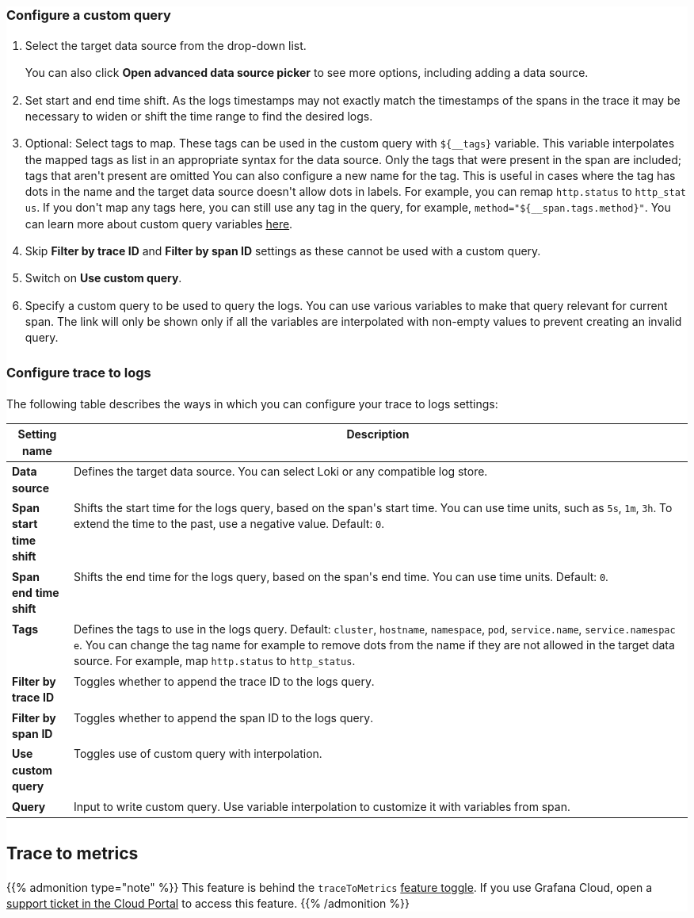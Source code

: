 ### Configure a custom query

1. Select the target data source from the drop-down list.

   You can also click **Open advanced data source picker** to see more options, including adding a data source.

1. Set start and end time shift. As the logs timestamps may not exactly match the timestamps of the spans in the trace it may be necessary to widen or shift the time range to find the desired logs.
1. Optional: Select tags to map. These tags can be used in the custom query with `${__tags}` variable. This variable interpolates the mapped tags as list in an appropriate syntax for the data source. Only the tags that were present in the span are included; tags that aren't present are omitted You can also configure a new name for the tag. This is useful in cases where the tag has dots in the name and the target data source doesn't allow dots in labels. For example, you can remap `http.status` to `http_status`. If you don't map any tags here, you can still use any tag in the query, for example, `method="${__span.tags.method}"`. You can learn more about custom query variables [here](/docs/grafana/latest/datasources/tempo/configure-tempo-data-source/#custom-query-variables).
1. Skip **Filter by trace ID** and **Filter by span ID** settings as these cannot be used with a custom query.
1. Switch on **Use custom query**.
1. Specify a custom query to be used to query the logs. You can use various variables to make that query relevant for current span. The link will only be shown only if all the variables are interpolated with non-empty values to prevent creating an invalid query.

### Configure trace to logs

The following table describes the ways in which you can configure your trace to logs settings:

| Setting name              | Description                                                                                                                                                                                                                                                                                                  |
| ------------------------- | ------------------------------------------------------------------------------------------------------------------------------------------------------------------------------------------------------------------------------------------------------------------------------------------------------------ |
| **Data source**           | Defines the target data source. You can select Loki or any compatible log store.                                                                                                                                                                                                                             |
| **Span start time shift** | Shifts the start time for the logs query, based on the span's start time. You can use time units, such as `5s`, `1m`, `3h`. To extend the time to the past, use a negative value. Default: `0`.                                                                                                              |
| **Span end time shift**   | Shifts the end time for the logs query, based on the span's end time. You can use time units. Default: `0`.                                                                                                                                                                                                  |
| **Tags**                  | Defines the tags to use in the logs query. Default: `cluster`, `hostname`, `namespace`, `pod`, `service.name`, `service.namespace`. You can change the tag name for example to remove dots from the name if they are not allowed in the target data source. For example, map `http.status` to `http_status`. |
| **Filter by trace ID**    | Toggles whether to append the trace ID to the logs query.                                                                                                                                                                                                                                                    |
| **Filter by span ID**     | Toggles whether to append the span ID to the logs query.                                                                                                                                                                                                                                                     |
| **Use custom query**      | Toggles use of custom query with interpolation.                                                                                                                                                                                                                                                              |
| **Query**                 | Input to write custom query. Use variable interpolation to customize it with variables from span.                                                                                                                                                                                                            |

## Trace to metrics

{{% admonition type="note" %}}
This feature is behind the `traceToMetrics` [feature toggle](ref:configure-grafana-feature-toggles).
If you use Grafana Cloud, open a [support ticket in the Cloud Portal](/profile/org#support) to access this feature.
{{% /admonition %}}
